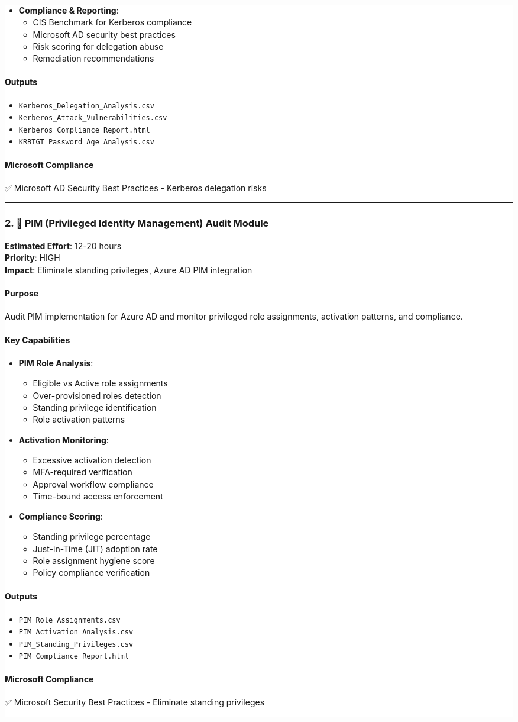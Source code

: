- **Compliance & Reporting**:
  - CIS Benchmark for Kerberos compliance
  - Microsoft AD security best practices
  - Risk scoring for delegation abuse
  - Remediation recommendations

#### **Outputs**
- `Kerberos_Delegation_Analysis.csv`
- `Kerberos_Attack_Vulnerabilities.csv`
- `Kerberos_Compliance_Report.html`
- `KRBTGT_Password_Age_Analysis.csv`

#### **Microsoft Compliance**
✅ Microsoft AD Security Best Practices - Kerberos delegation risks

---

### **2. 🔴 PIM (Privileged Identity Management) Audit Module**
**Estimated Effort**: 12-20 hours  
**Priority**: HIGH  
**Impact**: Eliminate standing privileges, Azure AD PIM integration

#### **Purpose**
Audit PIM implementation for Azure AD and monitor privileged role assignments, activation patterns, and compliance.

#### **Key Capabilities**
- **PIM Role Analysis**:
  - Eligible vs Active role assignments
  - Over-provisioned roles detection
  - Standing privilege identification
  - Role activation patterns
  
- **Activation Monitoring**:
  - Excessive activation detection
  - MFA-required verification
  - Approval workflow compliance
  - Time-bound access enforcement
  
- **Compliance Scoring**:
  - Standing privilege percentage
  - Just-in-Time (JIT) adoption rate
  - Role assignment hygiene score
  - Policy compliance verification

#### **Outputs**
- `PIM_Role_Assignments.csv`
- `PIM_Activation_Analysis.csv`
- `PIM_Standing_Privileges.csv`
- `PIM_Compliance_Report.html`

#### **Microsoft Compliance**
✅ Microsoft Security Best Practices - Eliminate standing privileges

---